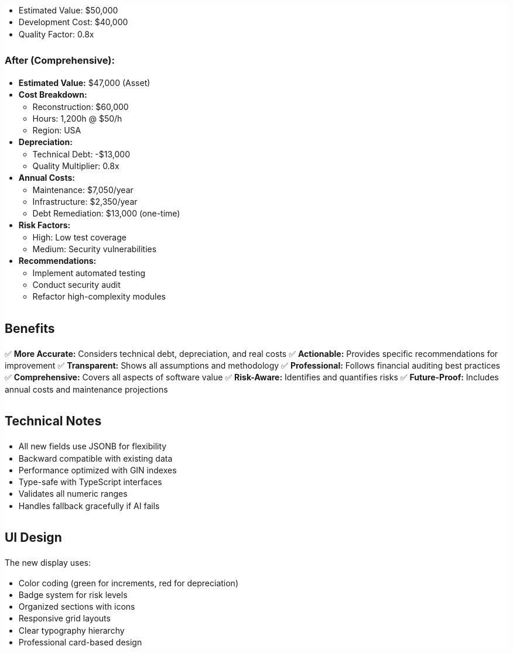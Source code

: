 - Estimated Value: $50,000
- Development Cost: $40,000
- Quality Factor: 0.8x

### After (Comprehensive):

- **Estimated Value:** $47,000 (Asset)
- **Cost Breakdown:**
  - Reconstruction: $60,000
  - Hours: 1,200h @ $50/h
  - Region: USA
- **Depreciation:**
  - Technical Debt: -$13,000
  - Quality Multiplier: 0.8x
- **Annual Costs:**
  - Maintenance: $7,050/year
  - Infrastructure: $2,350/year
  - Debt Remediation: $13,000 (one-time)
- **Risk Factors:**
  - High: Low test coverage
  - Medium: Security vulnerabilities
- **Recommendations:**
  - Implement automated testing
  - Conduct security audit
  - Refactor high-complexity modules

## Benefits

✅ **More Accurate:** Considers technical debt, depreciation, and real costs
✅ **Actionable:** Provides specific recommendations for improvement
✅ **Transparent:** Shows all assumptions and methodology
✅ **Professional:** Follows financial auditing best practices
✅ **Comprehensive:** Covers all aspects of software value
✅ **Risk-Aware:** Identifies and quantifies risks
✅ **Future-Proof:** Includes annual costs and maintenance projections

## Technical Notes

- All new fields use JSONB for flexibility
- Backward compatible with existing data
- Performance optimized with GIN indexes
- Type-safe with TypeScript interfaces
- Validates all numeric ranges
- Handles fallback gracefully if AI fails

## UI Design

The new display uses:

- Color coding (green for increments, red for depreciation)
- Badge system for risk levels
- Organized sections with icons
- Responsive grid layouts
- Clear typography hierarchy
- Professional card-based design
